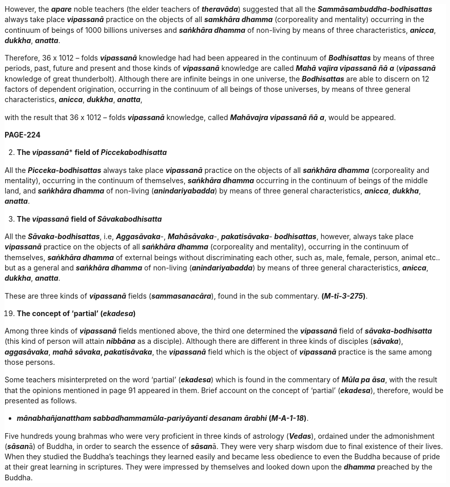 However, the ***apare*** noble teachers (the elder teachers of ***theravāda***) suggested that all the ***Sammāsambuddha-bodhisattas*** always take place ***vipassanā*** practice on the objects of all ***samkhāra dhamma*** (corporeality and mentality) occurring in the continuum of beings of 1000  billions  universes  and  ***saṅkhāra  dhamma***  of  non-living  by  means  of  three characteristics, ***anicca***, ***dukkha***, ***anatta***. 

Therefore,  36  x  1012  – folds ***vipassanā***  knowledge  had  had  been  appeared  in  the continuum of ***Bodhisattas*** by means of three periods, past, future and present and those kinds of ***vipassanā*** knowledge are called ***Mahā*** ***vajira vipassanā*** ***ñā*** ***a*** (***vipassanā*** knowledge of great thunderbolt). Although there are infinite beings in one universe, the ***Bodhisattas*** are able to discern on 12 factors of dependent origination, occurring in the continuum of all beings of those universes, by means of three general characteristics, ***anicca***, ***dukkha***, ***anatta***, 

with the result that 36 x 1012 – folds ***vipassanā*** knowledge, called ***Mahāvajra vipassanā*** ***ñā*** ***a***, would be appeared. 

**PAGE-224** 

2. **The *vipassanā**** **field of *Piccekabodhisatta*** 

All the ***Picceka-bodhisattas*** always take place ***vipassanā*** practice on the objects of all ***saṅkhāra dhamma*** (corporeality and mentality), occurring in the continuum of themselves, ***saṅkhāra dhamma*** occurring in the continuum of beings of the middle land, and ***saṅkhāra dhamma*** of non-living (***anindariyabadda***) by means of three general characteristics, ***anicca***, ***dukkha***, ***anatta***. 

3. **The *vipassanā*** **field of *Sāvakabodhisatta*** 

All  the  ***Sāvaka-bodhisattas***,  i.e,  ***Aggasāvaka***-,  ***Mahāsāvaka***-,  ***pakatisāvaka***- ***bodhisattas***, however, always take place ***vipassanā*** practice on the objects of all ***saṅkhāra dhamma*** (corporeality and mentality), occurring in the continuum of themselves, ***saṅkhāra dhamma*** of external beings without discriminating each other, such as, male, female, person, animal etc.. but as a general and ***saṅkhāra dhamma*** of non-living (***anindariyabadda***) by means of three general characteristics, ***anicca***, ***dukkha***, ***anatta***. 

These  are  three  kinds  of  ***vipassanā***  fields  (***sammasanacāra***),  found  in  the  sub commentary. **(*M-tī-3-275*)**. 

19. **The concept of ‘partial’ (*ekadesa*)** 

Among three kinds of ***vipassanā*** fields mentioned above, the third one determined the ***vipassanā*** field of ***sāvaka-bodhisatta*** (this kind of person will attain ***nibbāna*** as a disciple). Although there are different in three kinds of disciples (***sāvaka***), ***aggasāvaka***, ***mahā*** ***sāvaka*, *pakatisāvaka***,  the  ***vipassanā***  field  which  is  the  object  of  ***vipassanā***  practice  is  the  same among those persons. 

Some teachers misinterpreted on the word ‘partial’ (***ekadesa***) which is found in the commentary  of  ***Mūla  pa***  ***āsa***,  with  the  result  that  the  opinions  mentioned  in  page  91 appeared in them. Brief account on the concept of ‘partial’ (***ekadesa***), therefore, would be presented as follows. 

* ***mānabhañjanattham sabbadhammamūla-pariyāyanti desanam*** ***ārabhi* (*M-A-1-18*)**. 

Five hundreds young brahmas who were very proficient in three kinds of astrology (***Vedas***),  ordained  under  the  admonishment  (***sāsan***ā)  of  Buddha,  in  order  to  search  the essence of ***sāsan***ā. They were very sharp wisdom due to final existence of their lives. When they studied the Buddha’s teachings they learned easily and became less obedience to even the Buddha because of pride at their great learning in scriptures. They were impressed by themselves and looked down upon the ***dhamma*** preached by the Buddha. 
